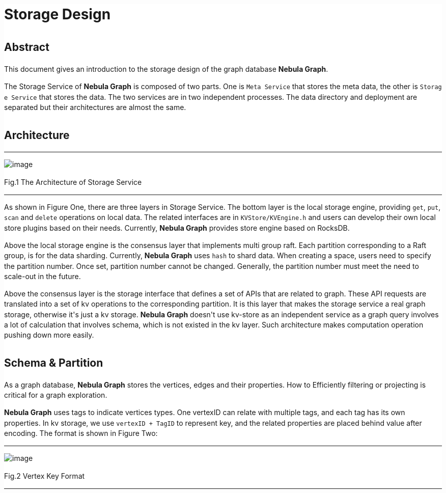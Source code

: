 # Storage Design

## Abstract

This document gives an introduction to the storage design of the graph database **Nebula Graph**.

The Storage Service of **Nebula Graph** is composed of two parts. One is `Meta Service` that stores the meta data, the other is `Storage Service` that stores the data. The two services are in two independent processes. The data directory and deployment are separated but their architectures are almost the same.

## Architecture

---
![image](https://user-images.githubusercontent.com/42762957/71571213-2cd94c00-2b14-11ea-9b7f-a65067c61a63.png)

Fig.1 The Architecture of Storage Service

---

As shown in Figure One, there are three layers in Storage Service. The bottom layer is the local storage engine, providing `get`, `put`, `scan` and `delete` operations on local data. The related interfaces are in `KVStore/KVEngine.h` and users can develop their own local store plugins based on their needs. Currently, **Nebula Graph** provides store engine based on RocksDB.

Above the local storage engine is the consensus layer that implements multi group raft. Each partition corresponding to a Raft group, is for the data sharding. Currently, **Nebula Graph** uses `hash` to shard data. When creating a space, users need to specify the partition number. Once set, partition number cannot be changed. Generally, the partition number must meet the need to scale-out in the future.

Above the consensus layer is the storage interface that defines a set of APIs that are related to graph. These API requests are translated into a set of kv operations to the corresponding partition. It is this layer that makes the storage service a real graph storage, otherwise it's just a kv storage. **Nebula Graph** doesn't use kv-store as an independent service as a graph query involves a lot of calculation that involves schema, which is not existed in the kv layer. Such architecture makes computation operation pushing down more easily.

## Schema & Partition

As a graph database, **Nebula Graph** stores the vertices, edges and their properties. How to Efficiently filtering or projecting is critical for a graph exploration.

**Nebula Graph** uses tags to indicate vertices types. One vertexID can relate with multiple tags, and each tag has its own properties. In kv storage, we use `vertexID + TagID` to represent key, and the related properties are placed behind value after encoding. The format is shown in Figure Two:

---
![image](https://user-images.githubusercontent.com/42762957/71571002-1252a300-2b13-11ea-915f-b3fd16920b95.png)

Fig.2 Vertex Key Format

---